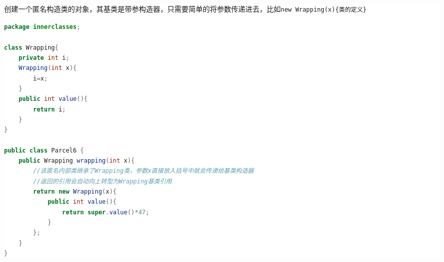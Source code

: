 创建一个匿名构造类的对象，其基类是带参构造器，只需要简单的将参数传递进去，比如`new Wrapping(x){类的定义}`

```java
package innerclasses;

class Wrapping{
    private int i;
    Wrapping(int x){
        i=x;
    }
    public int value(){
        return i;
    }
}

public class Parcel6 {
    public Wrapping wrapping(int x){
        //该匿名内部类继承了Wrapping类，参数x直接放入括号中就会传递给基类构造器
        //返回的引用会自动向上转型为Wrapping基类引用
        return new Wrapping(x){
            public int value(){
                return super.value()*47;
            }
        };
    }
}
```

